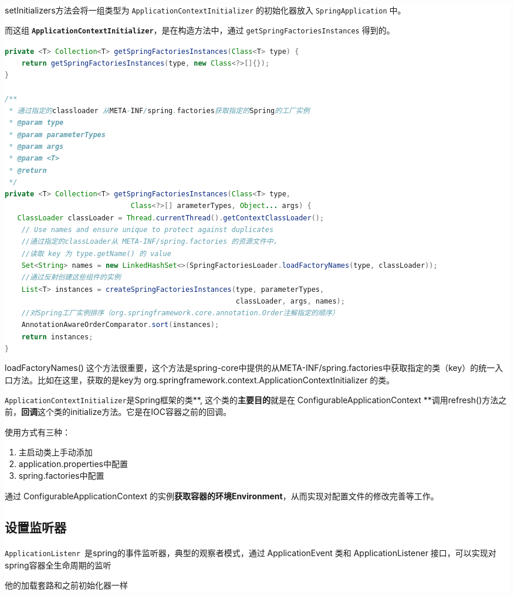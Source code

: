 setInitializers方法会将一组类型为 `ApplicationContextInitializer` 的初始化器放入 `SpringApplication` 中。

而这组 **`ApplicationContextInitializer`**，是在构造方法中，通过 `getSpringFactoriesInstances` 得到的。

```java
private <T> Collection<T> getSpringFactoriesInstances(Class<T> type) {
    return getSpringFactoriesInstances(type, new Class<?>[]{});
}

/**
 * 通过指定的classloader 从META-INF/spring.factories获取指定的Spring的工厂实例
 * @param type
 * @param parameterTypes
 * @param args
 * @param <T>
 * @return
 */
private <T> Collection<T> getSpringFactoriesInstances(Class<T> type,
                              Class<?>[] arameterTypes, Object... args) {
   ClassLoader classLoader = Thread.currentThread().getContextClassLoader();
    // Use names and ensure unique to protect against duplicates
    //通过指定的classLoader从 META-INF/spring.factories 的资源文件中，
    //读取 key 为 type.getName() 的 value
    Set<String> names = new LinkedHashSet<>(SpringFactoriesLoader.loadFactoryNames(type, classLoader));
    //通过反射创建这些组件的实例
    List<T> instances = createSpringFactoriesInstances(type, parameterTypes,
                                                       classLoader, args, names);
    //对Spring工厂实例排序（org.springframework.core.annotation.Order注解指定的顺序）
    AnnotationAwareOrderComparator.sort(instances);
    return instances;
}
```

loadFactoryNames() 这个方法很重要，这个方法是spring-core中提供的从META-INF/spring.factories中获取指定的类（key）的统一入口方法。比如在这里，获取的是key为 org.springframework.context.ApplicationContextInitializer 的类。

`ApplicationContextInitializer`是Spring框架的类**, 这个类的**主要目的**就是在  ConfigurableApplicationContext **调用refresh()方法之前，**回调**这个类的initialize方法。它是在IOC容器之前的回调。

使用方式有三种：

1. 主启动类上手动添加
2. application.properties中配置
3. spring.factories中配置

通过 ConfigurableApplicationContext 的实例**获取容器的环境Environment**，从而实现对配置文件的修改完善等工作。

## 设置监听器

`ApplicationListenr `是spring的事件监听器，典型的观察者模式，通过 ApplicationEvent 类和 ApplicationListener 接口，可以实现对spring容器全生命周期的监听

他的加载套路和之前初始化器一样
